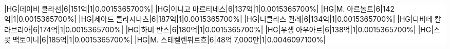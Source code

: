 |HG|데이비 클라선|6|151억|1|0.0015365700%|
|HG|이니고 마르티네스|6|137억|1|0.0015365700%|
|HG|M. 아르놀트|6|142억|1|0.0015365700%|
|HG|세아드 콜라시나츠|6|187억|1|0.0015365700%|
|HG|니클라스 쥘레|6|134억|1|0.0015365700%|
|HG|다비데 칼라브리아|6|174억|1|0.0015365700%|
|HG|하비 반스|6|180억|1|0.0015365700%|
|HG|우셈 아우아르|6|138억|1|0.0015365700%|
|HG|스콧 맥토미니|6|185억|1|0.0015365700%|
|HG|M. 스테켈렌뷔르흐|6|48억 7,000만|1|0.0046097100%|
